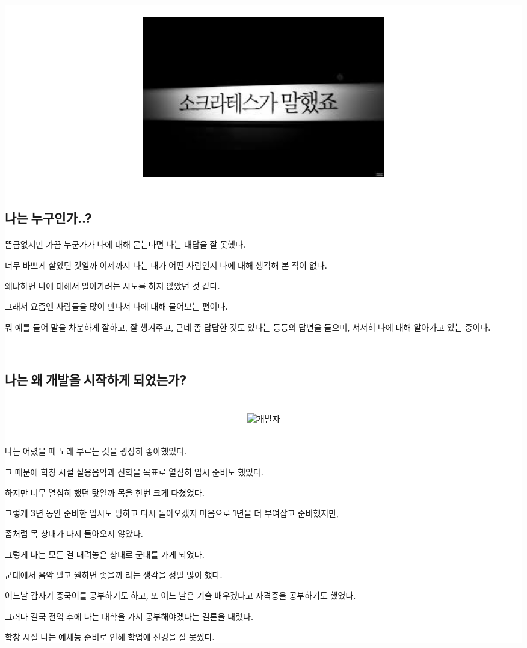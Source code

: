 <br />
<div align="center">
    <img src="./img/../../assets/img/posts/2021/04-11/socrates.jpg" alt="개발자" style="width: 400px;" />
</div>
<br />

## 나는 누구인가..?

뜬금없지만 가끔 누군가가 나에 대해 묻는다면 나는 대답을 잘 못했다.

너무 바쁘게 살았던 것일까 이제까지 나는 내가 어떤 사람인지 나에 대해 생각해 본 적이 없다.

왜냐하면 나에 대해서 알아가려는 시도를 하지 않았던 것 같다.

그래서 요즘엔 사람들을 많이 만나서 나에 대해 물어보는 편이다.

뭐 예를 들어 말을 차분하게 잘하고, 잘 챙겨주고, 근데 좀 답답한 것도 있다는 등등의 답변을 들으며, 서서히 나에 대해 알아가고 있는 중이다.

<br />

## 나는 왜 개발을 시작하게 되었는가?

<br/>
<div align="center">
    <img src="./img/../../assets/img/posts/2021/04-11/developer.gif" alt="개발자" style="width: 400px;" />
</div>
<br/>

나는 어렸을 때 노래 부르는 것을 굉장히 좋아했었다.

그 때문에 학창 시절 실용음악과 진학을 목표로 열심히 입시 준비도 했었다.

하지만 너무 열심히 했던 탓일까 목을 한번 크게 다쳤었다.

그렇게 3년 동안 준비한 입시도 망하고 다시 돌아오겠지 마음으로 1년을 더 부여잡고 준비했지만,

좀처럼 목 상태가 다시 돌아오지 않았다.

그렇게 나는 모든 걸 내려놓은 상태로 군대를 가게 되었다.

군대에서 음악 말고 뭘하면 좋을까 라는 생각을 정말 많이 했다.

어느날 갑자기 중국어를 공부하기도 하고, 또 어느 날은 기술 배우겠다고 자격증을 공부하기도 했었다.

그러다 결국 전역 후에 나는 대학을 가서 공부해야겠다는 결론을 내렸다.

학창 시절 나는 예체능 준비로 인해 학업에 신경을 잘 못썼다.
